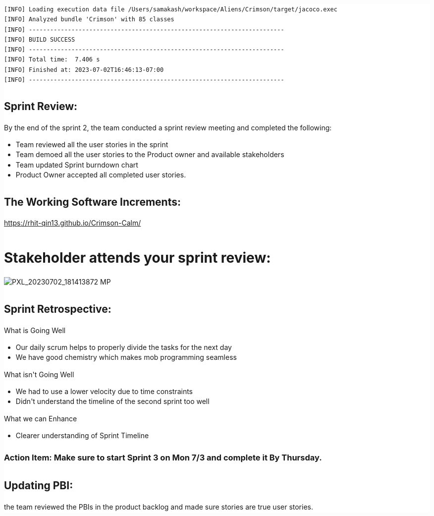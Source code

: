 ```
[INFO] Loading execution data file /Users/samakash/workspace/Aliens/Crimson/target/jacoco.exec
[INFO] Analyzed bundle 'Crimson' with 85 classes
[INFO] ------------------------------------------------------------------------
[INFO] BUILD SUCCESS
[INFO] ------------------------------------------------------------------------
[INFO] Total time:  7.406 s
[INFO] Finished at: 2023-07-02T16:46:13-07:00
[INFO] ------------------------------------------------------------------------

```


## Sprint Review:
By the end of the sprint 2, the team conducted a sprint review meeting and completed the following:
- Team reviewed all the user stories in the sprint
- Team demoed all the user stories to the Product owner and available stakeholders
- Team updated Sprint burndown chart
- Product Owner accepted all completed user stories.


## The Working Software Increments:
https://rhit-qin13.github.io/Crimson-Calm/ 


# Stakeholder attends your sprint review:
![PXL_20230702_181413872 MP](https://github.com/rhit-qin13/Crimson-Calm/assets/25805336/2c442db0-0862-4d49-a221-a46ae50e0014)



## Sprint Retrospective: 

What is Going Well
- Our daily scrum helps to properly divide the tasks for the next day
- We have good chemistry which makes mob programming seamless

What isn't Going Well
- We had to use a lower velocity due to time constraints
- Didn't understand the timeline of the second sprint too well

What we can Enhance
- Clearer understanding of Sprint Timeline


### Action Item: Make sure to start Sprint 3 on Mon 7/3 and complete it By Thursday.

  
  
## Updating PBI: 
the team reviewed the PBIs in the product backlog and made sure stories are true user stories.
